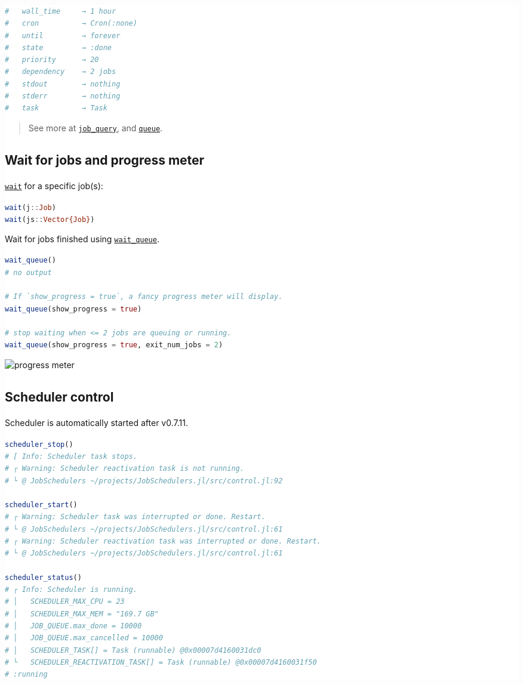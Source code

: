 ```julia
#   wall_time     → 1 hour
#   cron          → Cron(:none)
#   until         → forever
#   state         → :done
#   priority      → 20
#   dependency    → 2 jobs
#   stdout        → nothing
#   stderr        → nothing
#   task          → Task
```

> See more at [`job_query`](@ref), and [`queue`](@ref).


## Wait for jobs and progress meter

[`wait`](@ref) for a specific job(s):

```julia
wait(j::Job)
wait(js::Vector{Job})
```

Wait for jobs finished using [`wait_queue`](@ref).


```julia
wait_queue()
# no output

# If `show_progress = true`, a fancy progress meter will display.
wait_queue(show_progress = true)

# stop waiting when <= 2 jobs are queuing or running.
wait_queue(show_progress = true, exit_num_jobs = 2)
```
![progress meter](assets/progress_meter.png)

## Scheduler control

Scheduler is automatically started after v0.7.11.

```julia
scheduler_stop()
# [ Info: Scheduler task stops.
# ┌ Warning: Scheduler reactivation task is not running.
# └ @ JobSchedulers ~/projects/JobSchedulers.jl/src/control.jl:92

scheduler_start()
# ┌ Warning: Scheduler task was interrupted or done. Restart.
# └ @ JobSchedulers ~/projects/JobSchedulers.jl/src/control.jl:61
# ┌ Warning: Scheduler reactivation task was interrupted or done. Restart.
# └ @ JobSchedulers ~/projects/JobSchedulers.jl/src/control.jl:61

scheduler_status()
# ┌ Info: Scheduler is running.
# │   SCHEDULER_MAX_CPU = 23
# │   SCHEDULER_MAX_MEM = "169.7 GB"
# │   JOB_QUEUE.max_done = 10000
# │   JOB_QUEUE.max_cancelled = 10000
# │   SCHEDULER_TASK[] = Task (runnable) @0x00007d4160031dc0
# └   SCHEDULER_REACTIVATION_TASK[] = Task (runnable) @0x00007d4160031f50
# :running
```
